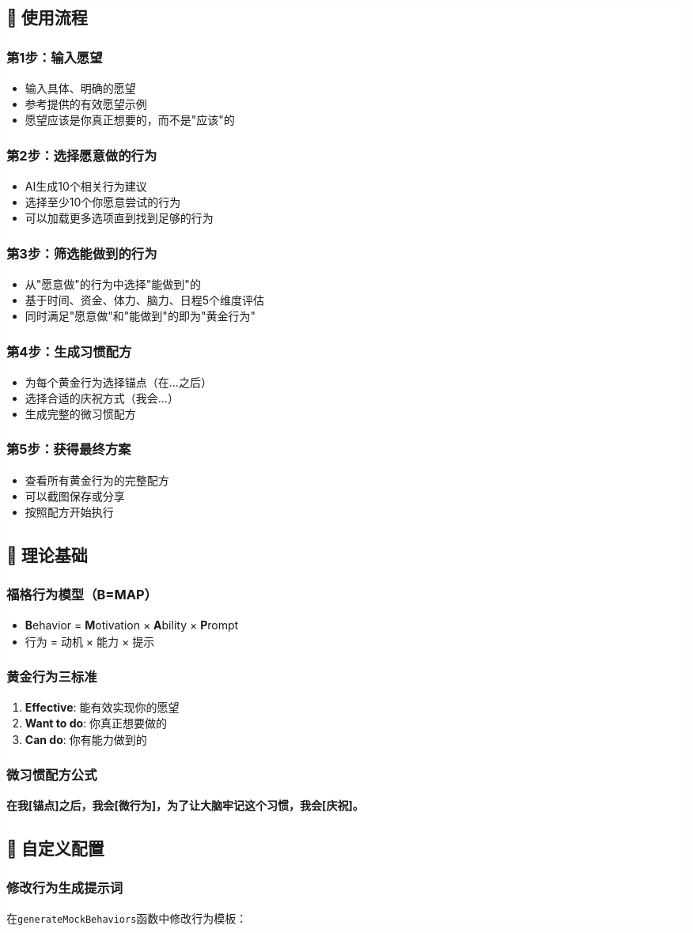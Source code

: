 ## 📱 使用流程

### 第1步：输入愿望
- 输入具体、明确的愿望
- 参考提供的有效愿望示例
- 愿望应该是你真正想要的，而不是"应该"的

### 第2步：选择愿意做的行为
- AI生成10个相关行为建议
- 选择至少10个你愿意尝试的行为
- 可以加载更多选项直到找到足够的行为

### 第3步：筛选能做到的行为
- 从"愿意做"的行为中选择"能做到"的
- 基于时间、资金、体力、脑力、日程5个维度评估
- 同时满足"愿意做"和"能做到"的即为"黄金行为"

### 第4步：生成习惯配方
- 为每个黄金行为选择锚点（在...之后）
- 选择合适的庆祝方式（我会...）
- 生成完整的微习惯配方

### 第5步：获得最终方案
- 查看所有黄金行为的完整配方
- 可以截图保存或分享
- 按照配方开始执行

## 🧠 理论基础

### 福格行为模型（B=MAP）
- **B**ehavior = **M**otivation × **A**bility × **P**rompt
- 行为 = 动机 × 能力 × 提示

### 黄金行为三标准
1. **Effective**: 能有效实现你的愿望
2. **Want to do**: 你真正想要做的
3. **Can do**: 你有能力做到的

### 微习惯配方公式
**在我[锚点]之后，我会[微行为]，为了让大脑牢记这个习惯，我会[庆祝]。**

## 🔧 自定义配置

### 修改行为生成提示词

在`generateMockBehaviors`函数中修改行为模板：
